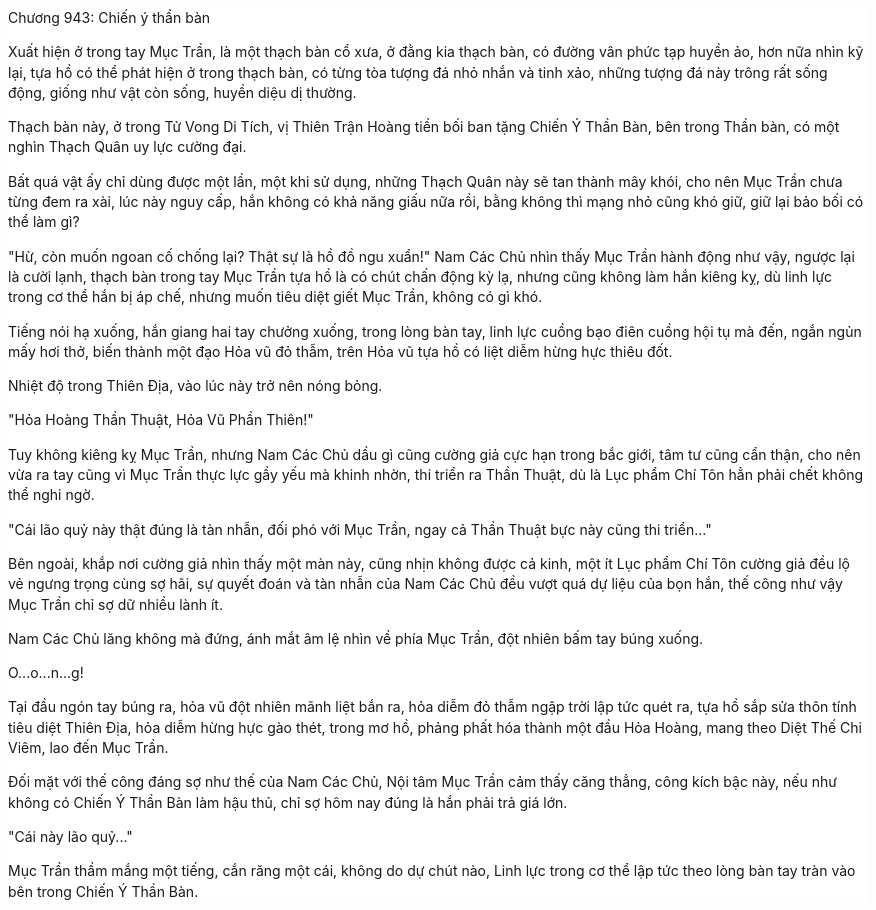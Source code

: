 




Chương 943: Chiến ý thần bàn


Xuất hiện ở trong tay Mục Trần, là một thạch bàn cổ xưa, ở đằng kia thạch bàn, có đường vân phức tạp huyền ảo, hơn nữa nhìn kỹ lại, tựa hồ có thể phát hiện ở trong thạch bàn, có từng tòa tượng đá nhỏ nhắn và tinh xảo, những tượng đá này trông rất sống động, giống như vật còn sống, huyền diệu dị thường.

Thạch bàn này, ở trong Tử Vong Di Tích, vị Thiên Trận Hoàng tiền bối ban tặng Chiến Ý Thần Bàn, bên trong Thần bàn, có một nghìn Thạch Quân uy lực cường đại.

Bất quá vật ấy chỉ dùng được một lần, một khi sử dụng, những Thạch Quân này sẽ tan thành mây khói, cho nên Mục Trần chưa từng đem ra xài, lúc này nguy cấp, hắn không có khả năng giấu nữa rồi, bằng không thì mạng nhỏ cũng khó giữ, giữ lại bảo bối có thể làm gì?

"Hừ, còn muốn ngoan cố chống lại? Thật sự là hồ đồ ngu xuẩn!" Nam Các Chủ nhìn thấy Mục Trần hành động như vậy, ngược lại là cười lạnh, thạch bàn trong tay Mục Trần tựa hồ là có chút chấn động kỳ lạ, nhưng cũng không làm hắn kiêng kỵ, dù linh lực trong cơ thể hắn bị áp chế, nhưng muốn tiêu diệt giết Mục Trần, không có gì khó.

Tiếng nói hạ xuống, hắn giang hai tay chưởng xuống, trong lòng bàn tay, linh lực cuồng bạo điên cuồng hội tụ mà đến, ngắn ngủn mấy hơi thở, biến thành một đạo Hỏa vũ đỏ thẫm, trên Hỏa vũ tựa hồ có liệt diễm hừng hực thiêu đốt.

Nhiệt độ trong Thiên Địa, vào lúc này trở nên nóng bỏng.

"Hỏa Hoàng Thần Thuật, Hỏa Vũ Phần Thiên!"

Tuy không kiêng kỵ Mục Trần, nhưng Nam Các Chủ dầu gì cũng cường giả cực hạn trong bắc giới, tâm tư cũng cẩn thận, cho nên vừa ra tay cũng vì Mục Trần thực lực gầy yếu mà khinh nhờn, thi triển ra Thần Thuật, dù là Lục phẩm Chí Tôn hẳn phải chết không thể nghi ngờ.

"Cái lão quỷ này thật đúng là tàn nhẫn, đối phó với Mục Trần, ngay cả Thần Thuật bực này cũng thi triển..."

Bên ngoài, khắp nơi cường giả nhìn thấy một màn này, cũng nhịn không được cả kinh, một ít Lục phẩm Chí Tôn cường giả đều lộ vẻ ngưng trọng cùng sợ hãi, sự quyết đoán và tàn nhẫn của Nam Các Chủ đều vượt quá dự liệu của bọn hắn, thế công như vậy Mục Trần chỉ sợ dữ nhiều lành ít.

Nam Các Chủ lăng không mà đứng, ánh mắt âm lệ nhìn về phía Mục Trần, đột nhiên bấm tay búng xuống.

O...o...n...g!

Tại đầu ngón tay búng ra, hỏa vũ đột nhiên mãnh liệt bắn ra, hỏa diễm đỏ thẫm ngập trời lập tức quét ra, tựa hồ sắp sửa thôn tính tiêu diệt Thiên Địa, hỏa diễm hừng hực gào thét, trong mơ hồ, phảng phất hóa thành một đầu Hỏa Hoàng, mang theo Diệt Thế Chi Viêm, lao đến Mục Trần.

Đối mặt với thế công đáng sợ như thế của Nam Các Chủ, Nội tâm Mục Trần cảm thấy căng thẳng, công kích bậc này, nếu như không có Chiến Ý Thần Bàn làm hậu thủ, chỉ sợ hôm nay đúng là hắn phải trả giá lớn.

"Cái này lão quỷ..."

Mục Trần thầm mắng một tiếng, cắn răng một cái, không do dự chút nào, Linh lực trong cơ thể lập tức theo lòng bàn tay tràn vào bên trong Chiến Ý Thần Bàn.
